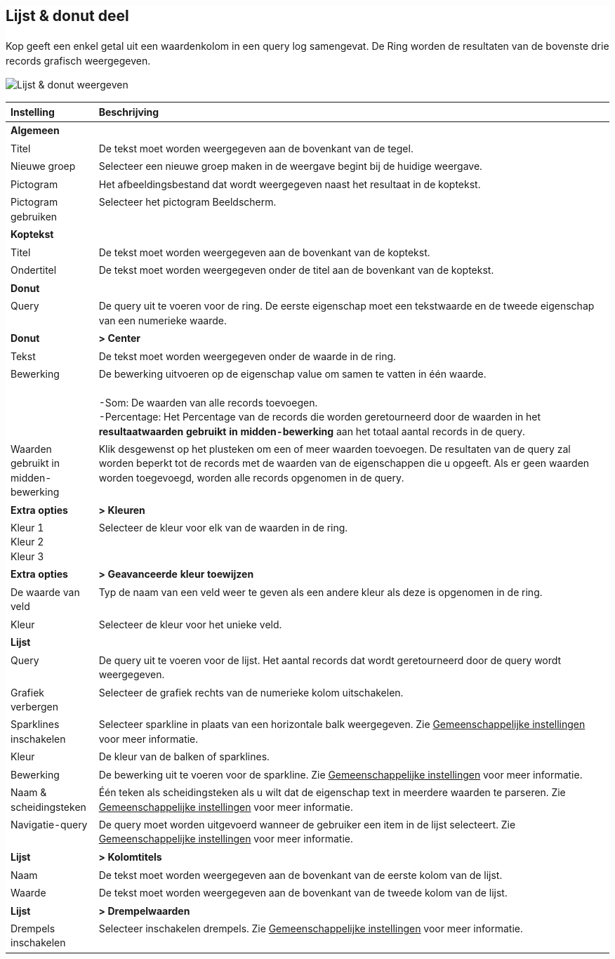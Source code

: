 ## <a name="donut--list-part"></a>Lijst & donut deel

Kop geeft een enkel getal uit een waardenkolom in een query log samengevat.  De Ring worden de resultaten van de bovenste drie records grafisch weergegeven.

![Lijst & donut weergeven](media/log-analytics-view-designer/view-donut-list.png)

| Instelling | Beschrijving |
|:--|:--|
| **Algemeen** |
| Titel | De tekst moet worden weergegeven aan de bovenkant van de tegel. |
| Nieuwe groep | Selecteer een nieuwe groep maken in de weergave begint bij de huidige weergave. |
| Pictogram | Het afbeeldingsbestand dat wordt weergegeven naast het resultaat in de koptekst. |
| Pictogram gebruiken | Selecteer het pictogram Beeldscherm. |
| **Koptekst** |
| Titel | De tekst moet worden weergegeven aan de bovenkant van de koptekst.
| Ondertitel | De tekst moet worden weergegeven onder de titel aan de bovenkant van de koptekst.
| **Donut** |
| Query | De query uit te voeren voor de ring.  De eerste eigenschap moet een tekstwaarde en de tweede eigenschap van een numerieke waarde. |
| **Donut** |  **> Center** |
| Tekst | De tekst moet worden weergegeven onder de waarde in de ring. |
| Bewerking | De bewerking uitvoeren op de eigenschap value om samen te vatten in één waarde.<br><br>-Som: De waarden van alle records toevoegen.<br>-Percentage: Het Percentage van de records die worden geretourneerd door de waarden in het **resultaatwaarden gebruikt in midden-bewerking** aan het totaal aantal records in de query. |
| Waarden gebruikt in midden-bewerking | Klik desgewenst op het plusteken om een of meer waarden toevoegen.  De resultaten van de query zal worden beperkt tot de records met de waarden van de eigenschappen die u opgeeft.  Als er geen waarden worden toegevoegd, worden alle records opgenomen in de query. |
| **Extra opties** | **> Kleuren** |
| Kleur 1<br>Kleur 2<br>Kleur 3 | Selecteer de kleur voor elk van de waarden in de ring. |
| **Extra opties** | **> Geavanceerde kleur toewijzen** |
| De waarde van veld | Typ de naam van een veld weer te geven als een andere kleur als deze is opgenomen in de ring. |
| Kleur | Selecteer de kleur voor het unieke veld. |
| **Lijst** |
| Query | De query uit te voeren voor de lijst.  Het aantal records dat wordt geretourneerd door de query wordt weergegeven. |
| Grafiek verbergen | Selecteer de grafiek rechts van de numerieke kolom uitschakelen. |
| Sparklines inschakelen | Selecteer sparkline in plaats van een horizontale balk weergegeven.  Zie [Gemeenschappelijke instellingen](#sparklines) voor meer informatie. |
| Kleur | De kleur van de balken of sparklines. |
| Bewerking | De bewerking uit te voeren voor de sparkline.  Zie [Gemeenschappelijke instellingen](#sparklines) voor meer informatie. |
| Naam & scheidingsteken | Één teken als scheidingsteken als u wilt dat de eigenschap text in meerdere waarden te parseren.  Zie [Gemeenschappelijke instellingen](#name-value-separator) voor meer informatie. |
| Navigatie-query | De query moet worden uitgevoerd wanneer de gebruiker een item in de lijst selecteert.  Zie [Gemeenschappelijke instellingen](#navigation-query) voor meer informatie. |
| **Lijst** | **> Kolomtitels** |
| Naam | De tekst moet worden weergegeven aan de bovenkant van de eerste kolom van de lijst. |
| Waarde | De tekst moet worden weergegeven aan de bovenkant van de tweede kolom van de lijst. |
| **Lijst** | **> Drempelwaarden** |
| Drempels inschakelen | Selecteer inschakelen drempels.  Zie [Gemeenschappelijke instellingen](#thresholds) voor meer informatie. |